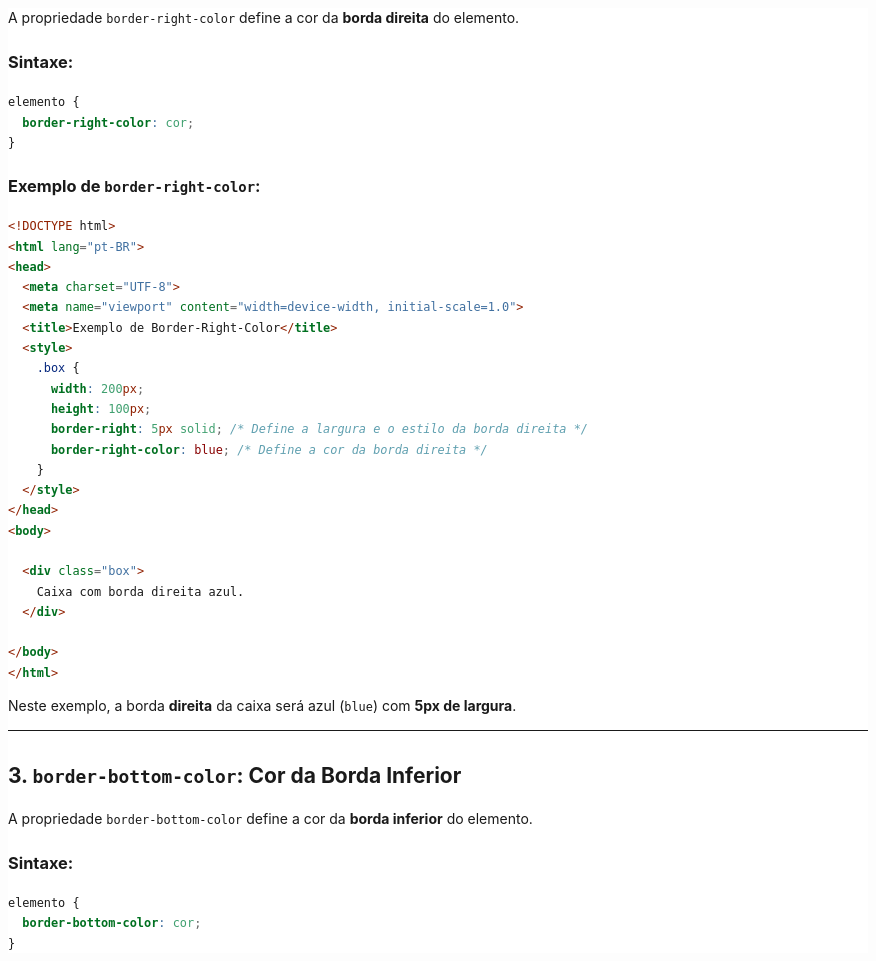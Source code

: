 A propriedade `border-right-color` define a cor da **borda direita** do elemento.

### Sintaxe:

```css
elemento {
  border-right-color: cor;
}
```

### Exemplo de `border-right-color`:

```html
<!DOCTYPE html>
<html lang="pt-BR">
<head>
  <meta charset="UTF-8">
  <meta name="viewport" content="width=device-width, initial-scale=1.0">
  <title>Exemplo de Border-Right-Color</title>
  <style>
    .box {
      width: 200px;
      height: 100px;
      border-right: 5px solid; /* Define a largura e o estilo da borda direita */
      border-right-color: blue; /* Define a cor da borda direita */
    }
  </style>
</head>
<body>

  <div class="box">
    Caixa com borda direita azul.
  </div>

</body>
</html>
```

Neste exemplo, a borda **direita** da caixa será azul (`blue`) com **5px de largura**.

---

## 3. **`border-bottom-color`**: Cor da Borda Inferior

A propriedade `border-bottom-color` define a cor da **borda inferior** do elemento.

### Sintaxe:

```css
elemento {
  border-bottom-color: cor;
}
```
